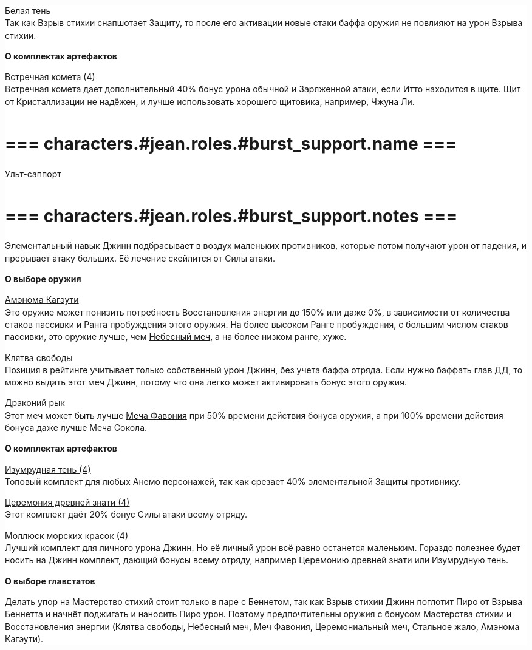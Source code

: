 [Белая тень](#weapon:whiteblind)<br>
Так как Взрыв стихии снапшотает Защиту, то после его активации новые стаки баффа оружия не повлияют на урон Взрыва стихии.

**О комплектах артефактов**

[Встречная комета (4)](#artifact:retracing-bolide)<br>
Встречная комета дает дополнительный 40% бонус урона обычной и Заряженной атаки, если Итто находится в щите. Щит от Кристаллизации не надёжен, и лучше использовать хорошего щитовика, например, Чжуна Ли.


# === characters.#jean.roles.#burst_support.name ===

Ульт-саппорт


# === characters.#jean.roles.#burst_support.notes ===

Элементальный навык Джинн подбрасывает в воздух маленьких противников, которые потом получают урон от падения, и прерывает атаку больших. Её лечение скейлится от Силы атаки.

**О выборе оружия**

[Амэнома Кагэути](#weapon:amenoma-kageuchi)<br>
Это оружие может понизить потребность Восстановления энергии до 150% или даже 0%, в зависимости от количества стаков пассивки и Ранга пробуждения этого оружия. На более высоком Ранге пробуждения, с большим числом стаков пассивки, это оружие лучше, чем [Небесный меч](#weapon:skyward-blade), а на более низком ранге, хуже.

[Клятва свободы](#weapon:freedom-sworn)<br>
Позиция в рейтинге учитывает только собственный урон Джинн, без учета баффа отряда. Если нужно баффать глав ДД, то можно выдать этот меч Джинн, потому что она легко может активировать бонус этого оружия.

[Драконий рык](#weapon:lions-roar)<br>
Этот меч может быть лучше [Меча Фавония](#weapon:favonius-sword) при 50% времени действия бонуса оружия, а при 100% времени действия бонуса даже лучше [Меча Сокола](#weapon:aquila-favonia).

**О комплектах артефактов**

[Изумрудная тень (4)](#artifact:viridescent-venerer)<br>
Топовый комплект для любых Анемо персонажей, так как срезает 40% элементальной Защиты противнику.

[Церемония древней знати (4)](#artifact:noblesse-oblige)<br>
Этот комплект даёт 20% бонус Силы атаки всему отряду.

[Моллюск морских красок (4)](#artifact:ocean-hued-clam)<br>
Лучший комплект для личного урона Джинн. Но её личный урон всё равно останется маленьким. Гораздо полезнее будет носить на Джинн комплект, дающий бонусы всему отряду, например Церемонию древней знати или Изумрудную тень.

**О выборе главстатов**

Делать упор на Мастерство стихий стоит только в паре с Беннетом, так как Взрыв стихии Джинн поглотит Пиро от Взрыва Беннетта и начнёт поджигать и наносить Пиро урон. Поэтому предпочтительны оружия с бонусом Мастерства стихии и Восстановления энергии ([Клятва свободы](#weapon:freedom-sworn), [Небесный меч](#weapon:skyward-blade), [Меч Фавония](#weapon:favonius-sword), [Церемониальный меч](#weapon:sacrificial-sword), [Стальное жало](#weapon:iron-sting), [Амэнома Кагэути](#weapon:amenoma-kageuchi)).
